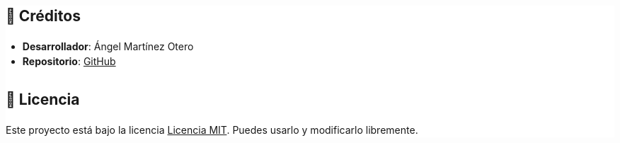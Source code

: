 ## 📌 Créditos

- **Desarrollador**: Ángel Martínez Otero
- **Repositorio**: [GitHub](https://github.com/Omatple/Hospitality-Manager)

## 📌 Licencia

Este proyecto está bajo la licencia [Licencia MIT](LICENSE.txt). Puedes usarlo y modificarlo libremente.
